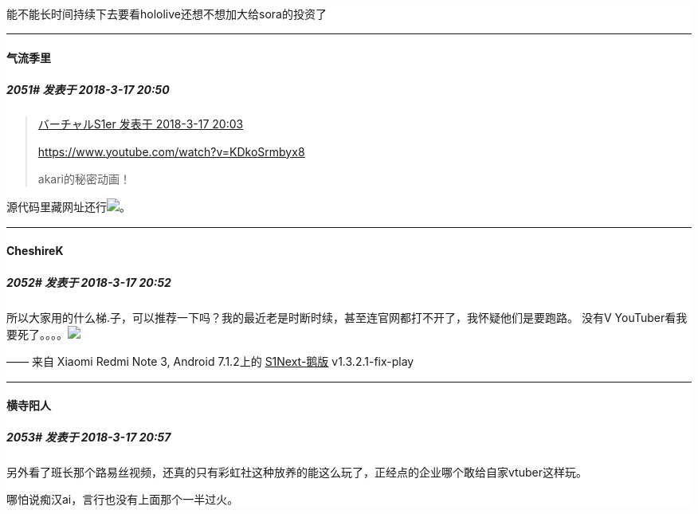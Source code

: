
能不能长时间持续下去要看hololive还想不想加大给sora的投资了







-----

####  气流季里  
##### 2051#       发表于 2018-3-17 20:50



<blockquote><a href="httphttps://bbs.saraba1st.com/2b/forum.php?mod=redirect&amp;goto=findpost&amp;pid=38881912&amp;ptid=1572644" target="_blank">バーチャルS1er 发表于 2018-3-17 20:03</a>

https://www.youtube.com/watch?v=KDkoSrmbyx8


akari的秘密动画！</blockquote>
源代码里藏网址还行<img src="https://static.saraba1st.com/image/smiley/face2017/037.png" referrerpolicy="no-referrer">。







-----

####  CheshireK  
##### 2052#       发表于 2018-3-17 20:52




所以大家用的什么梯.子，可以推荐一下吗？我的最近老是时断时续，甚至连官网都打不开了，我怀疑他们是要跑路。
没有V YouTuber看我要死了。。。。<img src="https://static.saraba1st.com/image/smiley/face2017/152.png" referrerpolicy="no-referrer">

—— 来自 Xiaomi Redmi Note 3, Android 7.1.2上的 [S1Next-鹅版](https://github.com/ykrank/S1-Next/releases) v1.3.2.1-fix-play







-----

####  横寺阳人  
##### 2053#       发表于 2018-3-17 20:57




另外看了班长那个路易丝视频，还真的只有彩虹社这种放养的能这么玩了，正经点的企业哪个敢给自家vtuber这样玩。

哪怕说痴汉ai，言行也没有上面那个一半过火。





